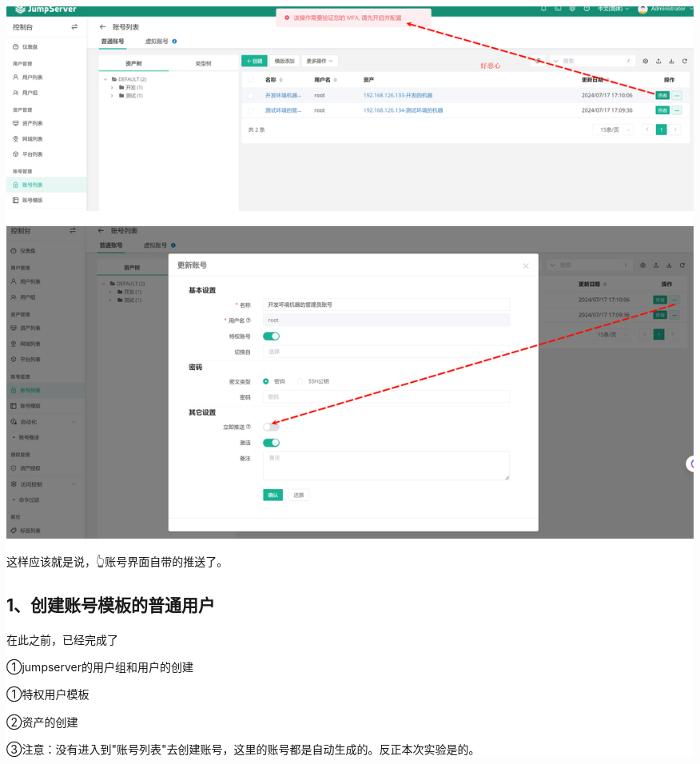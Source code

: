 ![image-20240717183826549](4.JumpServer实现管理服务器资产.assets/image-20240717183826549.png)



![image-20240717183855473](4.JumpServer实现管理服务器资产.assets/image-20240717183855473.png)

这样应该就是说，👆账号界面自带的推送了。



## 1、创建账号模板的普通用户

在此之前，已经完成了

①jumpserver的用户组和用户的创建

①特权用户模板

②资产的创建

③注意：没有进入到"账号列表"去创建账号，这里的账号都是自动生成的。反正本次实验是的。
